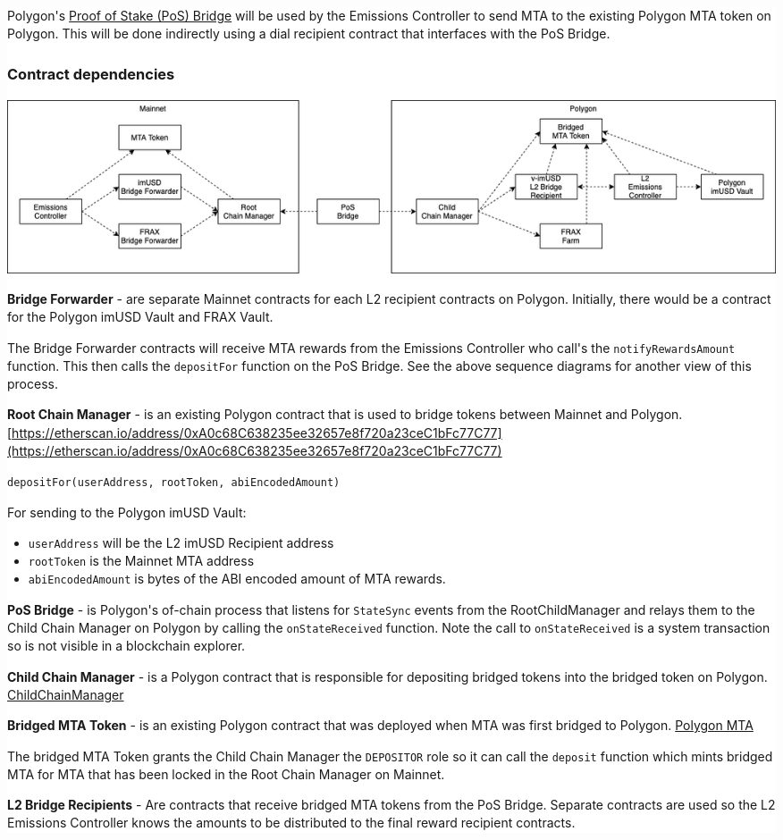 Polygon's [Proof of Stake (PoS) Bridge](https://docs.polygon.technology/docs/develop/ethereum-polygon/pos/getting-started) will be used by the Emissions Controller to send MTA to the existing Polygon MTA token on Polygon. This will be done indirectly using a dial recipient contract that interfaces with the PoS Bridge.

### Contract dependencies

![Polygon Integration Contract Dependencies](../../docs/emissions/polygonContractDependencies.png)

**Bridge Forwarder** - are separate Mainnet contracts for each L2 recipient contracts on Polygon. Initially, there would be a contract for the Polygon imUSD Vault and FRAX Vault.

The Bridge Forwarder contracts will receive MTA rewards from the Emissions Controller who call's the `notifyRewardsAmount` function. This then calls the `depositFor` function on the PoS Bridge. See the above sequence diagrams for another view of this process.

**Root Chain Manager** - is an existing Polygon contract that is used to bridge tokens between Mainnet and Polygon. [https://etherscan.io/address/0xA0c68C638235ee32657e8f720a23ceC1bFc77C77](https://etherscan.io/address/0xA0c68C638235ee32657e8f720a23ceC1bFc77C77)

`depositFor(userAddress, rootToken, abiEncodedAmount)`

For sending to the Polygon imUSD Vault:

-   `userAddress` will be the L2 imUSD Recipient address
-   `rootToken` is the Mainnet MTA address
-   `abiEncodedAmount` is bytes of the ABI encoded amount of MTA rewards.

**PoS Bridge** - is Polygon's of-chain process that listens for `StateSync` events from the RootChildManager and relays them to the Child Chain Manager on Polygon by calling the `onStateReceived` function. Note the call to `onStateReceived` is a system transaction so is not visible in a blockchain explorer.

**Child Chain Manager** - is a Polygon contract that is responsible for depositing bridged tokens into the bridged token on Polygon. [ChildChainManager](https://polygonscan.com/address/0xA6FA4fB5f76172d178d61B04b0ecd319C5d1C0aa)

**Bridged MTA Token** - is an existing Polygon contract that was deployed when MTA was first bridged to Polygon. [Polygon MTA](https://polygonscan.com/address/0xF501dd45a1198C2E1b5aEF5314A68B9006D842E0)

The bridged MTA Token grants the Child Chain Manager the `DEPOSITOR` role so it can call the `deposit` function which mints bridged MTA for MTA that has been locked in the Root Chain Manager on Mainnet.

**L2 Bridge Recipients** - Are contracts that receive bridged MTA tokens from the PoS Bridge. Separate contracts are used so the L2 Emissions Controller knows the amounts to be distributed to the final reward recipient contracts.
